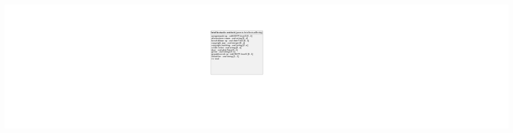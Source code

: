 <svg xmlns="http://www.w3.org/2000/svg" xmlns:xlink="http://www.w3.org/1999/xlink" contentStyleType="text/css" preserveAspectRatio="none" version="1.1" viewBox="0 0 3548 852" zoomAndPan="magnify"><defs/><g><a href="#premis%3AIntellectualEntity" target="_top" title="#premis%3AIntellectualEntity" xlink:actuate="onRequest" xlink:href="#premis%3AIntellectualEntity" xlink:show="new" xlink:title="#premis%3AIntellectualEntity" xlink:type="simple"><g id="elem_premis_IntellectualEntity"><rect codeLine="13" fill="#F1F1F1" height="311.3438" id="premis_IntellectualEntity" rx="3.5" ry="3.5" style="stroke:#181818;stroke-width:0.5;" width="368" x="1451.7328" y="183"/><text fill="#000000" font-family="sans-serif" font-size="14" font-weight="bold" lengthAdjust="spacing" textLength="168" x="1454.7328" y="200.9951">Intellectuele entiteit</text><text fill="#000000" font-family="sans-serif" font-size="14" lengthAdjust="spacing" textLength="190" x="1626.7328" y="200.9951">(premis:IntellectualEntity)</text><line style="stroke:#181818;stroke-width:0.5;" x1="1452.7328" x2="1818.7328" y1="209.2969" y2="209.2969"/><text fill="#000000" font-family="sans-serif" font-size="14" lengthAdjust="spacing" textLength="121" x="1457.7328" y="226.292">aangemaakt op :</text><text fill="#000000" font-family="sans-serif" font-size="14" font-style="italic" lengthAdjust="spacing" textLength="118" x="1582.7328" y="226.292">edtf:EDTF-level1</text><text fill="#000000" font-family="sans-serif" font-size="14" lengthAdjust="spacing" textLength="38" x="1704.7328" y="226.292">[0..1]</text><text fill="#000000" font-family="sans-serif" font-size="14" lengthAdjust="spacing" textLength="140" x="1457.7328" y="242.5889">alternatieve naam :</text><text fill="#000000" font-family="sans-serif" font-size="14" font-style="italic" lengthAdjust="spacing" textLength="69" x="1601.7328" y="242.5889">xsd:string</text><text fill="#000000" font-family="sans-serif" font-size="14" lengthAdjust="spacing" textLength="38" x="1674.7328" y="242.5889">[0..n]</text><text fill="#000000" font-family="sans-serif" font-size="14" lengthAdjust="spacing" textLength="120" x="1457.7328" y="258.8857">beschikbaar op :</text><text fill="#000000" font-family="sans-serif" font-size="14" font-style="italic" lengthAdjust="spacing" textLength="97" x="1581.7328" y="258.8857">xsd:dateTime</text><text fill="#000000" font-family="sans-serif" font-size="14" lengthAdjust="spacing" textLength="38" x="1682.7328" y="258.8857">[0..n]</text><text fill="#000000" font-family="sans-serif" font-size="14" lengthAdjust="spacing" textLength="109" x="1457.7328" y="275.1826">copyright jaar :</text><text fill="#000000" font-family="sans-serif" font-size="14" font-style="italic" lengthAdjust="spacing" textLength="80" x="1570.7328" y="275.1826">xsd:integer</text><text fill="#000000" font-family="sans-serif" font-size="14" lengthAdjust="spacing" textLength="38" x="1654.7328" y="275.1826">[0..n]</text><text fill="#000000" font-family="sans-serif" font-size="14" lengthAdjust="spacing" textLength="141" x="1457.7328" y="291.4795">copyright melding :</text><text fill="#000000" font-family="sans-serif" font-size="14" font-style="italic" lengthAdjust="spacing" textLength="69" x="1602.7328" y="291.4795">xsd:string</text><text fill="#000000" font-family="sans-serif" font-size="14" lengthAdjust="spacing" textLength="38" x="1675.7328" y="291.4795">[0..n]</text><text fill="#000000" font-family="sans-serif" font-size="14" lengthAdjust="spacing" textLength="95" x="1457.7328" y="307.7764">credit tekst :</text><text fill="#000000" font-family="sans-serif" font-size="14" font-style="italic" lengthAdjust="spacing" textLength="69" x="1556.7328" y="307.7764">xsd:string</text><text fill="#000000" font-family="sans-serif" font-size="14" lengthAdjust="spacing" textLength="38" x="1629.7328" y="307.7764">[0..n]</text><text fill="#000000" font-family="sans-serif" font-size="14" lengthAdjust="spacing" textLength="40" x="1457.7328" y="324.0732">duur :</text><text fill="#000000" font-family="sans-serif" font-size="14" font-style="italic" lengthAdjust="spacing" textLength="97" x="1501.7328" y="324.0732">xsd:dateTime</text><text fill="#000000" font-family="sans-serif" font-size="14" lengthAdjust="spacing" textLength="38" x="1602.7328" y="324.0732">[0..1]</text><text fill="#000000" font-family="sans-serif" font-size="14" lengthAdjust="spacing" textLength="51" x="1457.7328" y="340.3701">genre :</text><text fill="#000000" font-family="sans-serif" font-size="14" font-style="italic" lengthAdjust="spacing" textLength="69" x="1512.7328" y="340.3701">xsd:string</text><text fill="#000000" font-family="sans-serif" font-size="14" lengthAdjust="spacing" textLength="38" x="1585.7328" y="340.3701">[0..n]</text><text fill="#000000" font-family="sans-serif" font-size="14" lengthAdjust="spacing" textLength="127" x="1457.7328" y="356.667">gepubliceerd op :</text><text fill="#000000" font-family="sans-serif" font-size="14" font-style="italic" lengthAdjust="spacing" textLength="118" x="1588.7328" y="356.667">edtf:EDTF-level1</text><text fill="#000000" font-family="sans-serif" font-size="14" lengthAdjust="spacing" textLength="38" x="1710.7328" y="356.667">[0..1]</text><text fill="#000000" font-family="sans-serif" font-size="14" lengthAdjust="spacing" textLength="76" x="1457.7328" y="372.9639">identifier :</text><text fill="#000000" font-family="sans-serif" font-size="14" font-style="italic" lengthAdjust="spacing" textLength="69" x="1537.7328" y="372.9639">xsd:string</text><text fill="#000000" font-family="sans-serif" font-size="14" lengthAdjust="spacing" textLength="38" x="1610.7328" y="372.9639">[1..1]</text><text fill="#000000" font-family="sans-serif" font-size="14" lengthAdjust="spacing" textLength="53" x="1457.7328" y="389.2607">in taal